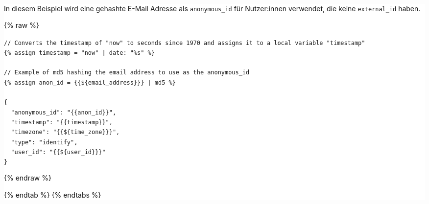 In diesem Beispiel wird eine gehashte E-Mail Adresse als `anonymous_id` für Nutzer:innen verwendet, die keine `external_id` haben.

{% raw %}

```liquid
// Converts the timestamp of "now" to seconds since 1970 and assigns it to a local variable "timestamp"
{% assign timestamp = "now" | date: "%s" %}

// Example of md5 hashing the email address to use as the anonymous_id
{% assign anon_id = {{${email_address}}} | md5 %}

{
  "anonymous_id": "{{anon_id}}",
  "timestamp": "{{timestamp}}",
  "timezone": "{{${time_zone}}}",
  "type": "identify",
  "user_id": "{{${user_id}}}"
}

```

{% endraw %}

{% endtab %}
{% endtabs %}



